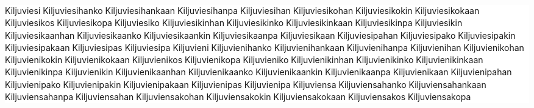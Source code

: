 Kiljuviesi
Kiljuviesihanko
Kiljuviesihankaan
Kiljuviesihanpa
Kiljuviesihan
Kiljuviesikohan
Kiljuviesikokin
Kiljuviesikokaan
Kiljuviesikos
Kiljuviesikopa
Kiljuviesiko
Kiljuviesikinhan
Kiljuviesikinko
Kiljuviesikinkaan
Kiljuviesikinpa
Kiljuviesikin
Kiljuviesikaanhan
Kiljuviesikaanko
Kiljuviesikaankin
Kiljuviesikaanpa
Kiljuviesikaan
Kiljuviesipahan
Kiljuviesipako
Kiljuviesipakin
Kiljuviesipakaan
Kiljuviesipas
Kiljuviesipa
Kiljuvieni
Kiljuvienihanko
Kiljuvienihankaan
Kiljuvienihanpa
Kiljuvienihan
Kiljuvienikohan
Kiljuvienikokin
Kiljuvienikokaan
Kiljuvienikos
Kiljuvienikopa
Kiljuvieniko
Kiljuvienikinhan
Kiljuvienikinko
Kiljuvienikinkaan
Kiljuvienikinpa
Kiljuvienikin
Kiljuvienikaanhan
Kiljuvienikaanko
Kiljuvienikaankin
Kiljuvienikaanpa
Kiljuvienikaan
Kiljuvienipahan
Kiljuvienipako
Kiljuvienipakin
Kiljuvienipakaan
Kiljuvienipas
Kiljuvienipa
Kiljuviensa
Kiljuviensahanko
Kiljuviensahankaan
Kiljuviensahanpa
Kiljuviensahan
Kiljuviensakohan
Kiljuviensakokin
Kiljuviensakokaan
Kiljuviensakos
Kiljuviensakopa